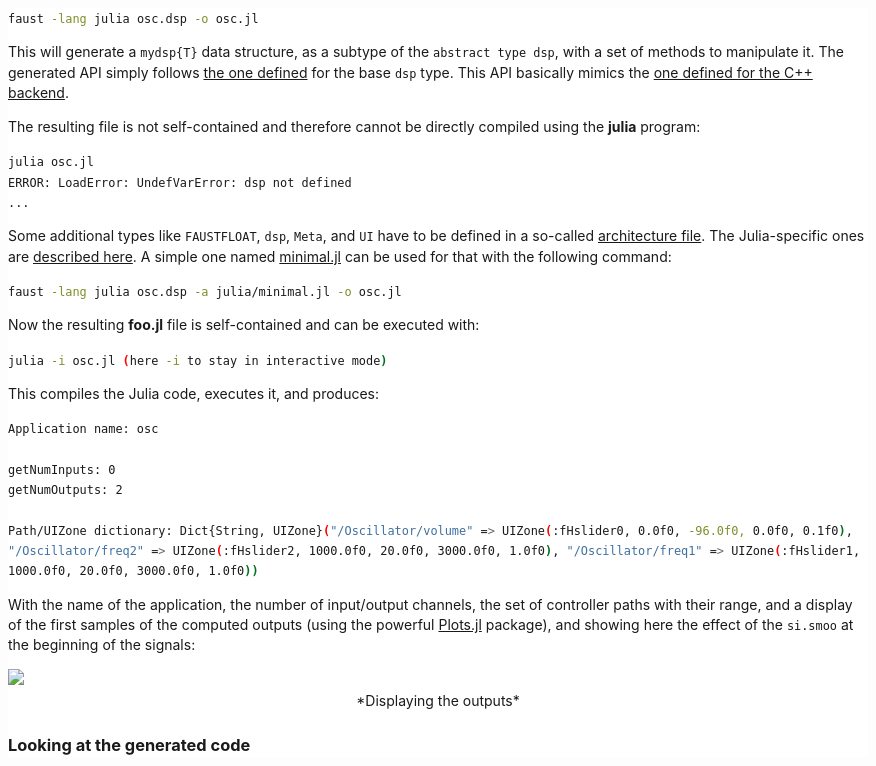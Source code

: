 ```bash
faust -lang julia osc.dsp -o osc.jl
```

This will generate a `mydsp{T}` data structure, as a subtype of the `abstract type dsp`, with a set of methods to manipulate it. The generated API simply follows [the one defined](https://github.com/grame-cncm/faust/blob/master-dev/architecture/julia/dsp/dsp.jl) for the base `dsp` type. This API basically mimics the [one defined for the C++ backend](https://github.com/grame-cncm/faust/blob/master-dev/architecture/faust/dsp/dsp.h).

The resulting file is not self-contained and therefore cannot be directly compiled using the **julia** program:

```bash
julia osc.jl
ERROR: LoadError: UndefVarError: dsp not defined
...
```

Some additional types like `FAUSTFLOAT`, `dsp`, `Meta`, and `UI` have to be defined in a so-called [architecture file](../manual/architectures.md). The Julia-specific ones are [described here](https://github.com/grame-cncm/faust/tree/master-dev/architecture/julia#julia-architecture-files). A simple one named [minimal.jl](https://github.com/grame-cncm/faust/blob/master-dev/architecture/julia/minimal.jl) can be used for that with the following command:

```bash
faust -lang julia osc.dsp -a julia/minimal.jl -o osc.jl
```

Now the resulting **foo.jl** file is self-contained and can be executed with: 

```bash
julia -i osc.jl (here -i to stay in interactive mode)
```

This compiles the Julia code, executes it, and produces:

```bash
Application name: osc

getNumInputs: 0
getNumOutputs: 2

Path/UIZone dictionary: Dict{String, UIZone}("/Oscillator/volume" => UIZone(:fHslider0, 0.0f0, -96.0f0, 0.0f0, 0.1f0), "/Oscillator/freq2" => UIZone(:fHslider2, 1000.0f0, 20.0f0, 3000.0f0, 1.0f0), "/Oscillator/freq1" => UIZone(:fHslider1, 1000.0f0, 20.0f0, 3000.0f0, 1.0f0))

```
With the name of the application, the number of input/output channels, the set of controller paths with their range, and a display of the first samples of the computed outputs (using the powerful [Plots.jl](http://docs.juliaplots.org/latest/) package), and showing here the effect of the `si.smoo` at the beginning of the signals:

<img src="img/osc-display.png" class="mx-auto d-block" width="60%">
<center>*Displaying the outputs*</center>


### Looking at the generated code
